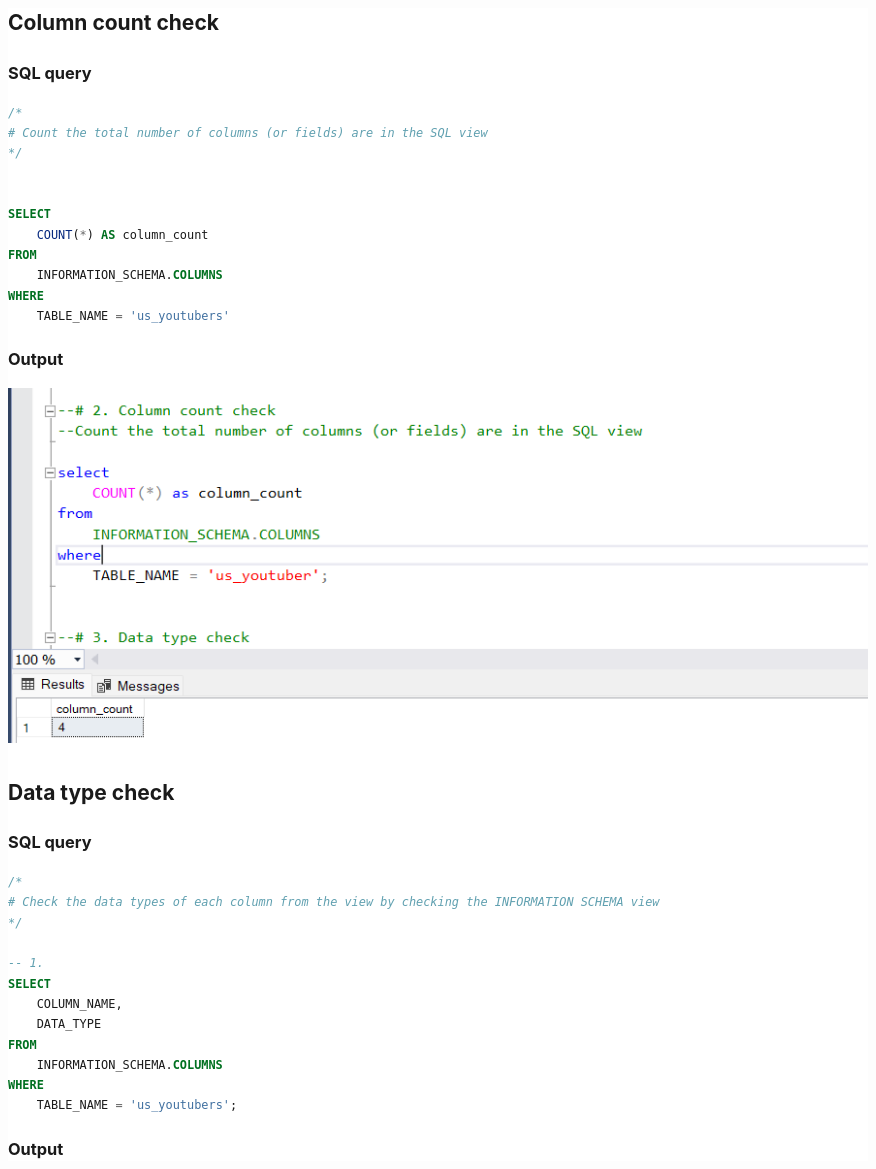 


## Column count check
### SQL query 
```sql
/*
# Count the total number of columns (or fields) are in the SQL view
*/


SELECT
    COUNT(*) AS column_count
FROM
    INFORMATION_SCHEMA.COLUMNS
WHERE
    TABLE_NAME = 'us_youtubers'
```
### Output 
![Column count check](assets/images/2_column_count_check.png)



## Data type check
### SQL query 
```sql
/*
# Check the data types of each column from the view by checking the INFORMATION SCHEMA view
*/

-- 1.
SELECT
    COLUMN_NAME,
    DATA_TYPE
FROM
    INFORMATION_SCHEMA.COLUMNS
WHERE
    TABLE_NAME = 'us_youtubers';
```
### Output